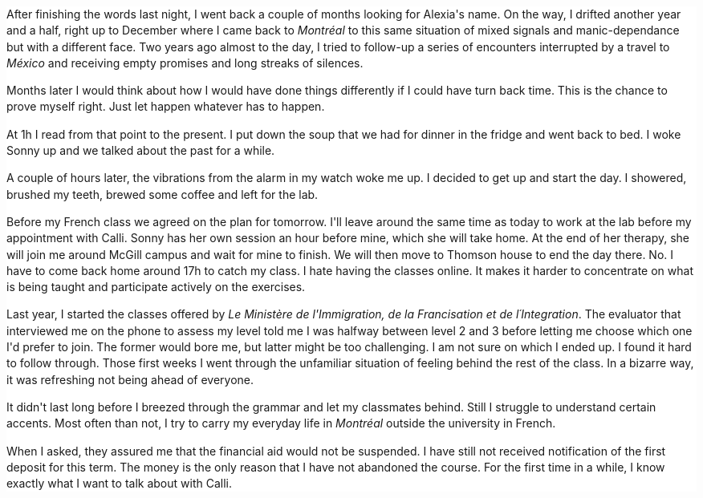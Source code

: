 After finishing the words last night,
I went back a couple of months looking for Alexia's name.
On the way, I drifted another year and a half,
right up to December where I came back to _Montréal_ to this same situation
of mixed signals and manic-dependance but with a different face.
Two years ago almost to the day,
I tried to follow-up a series of encounters interrupted by a travel to
_México_ and receiving empty promises and long streaks of silences.

Months later I would think about how I would have done things differently if
I could have turn back time.
This is the chance to prove myself right.
Just let happen whatever has to happen.

At 1h I read from that point to the present.
I put down the soup that we had for dinner in the fridge and went back to bed.
I woke Sonny up and we talked about the past for a while.

A couple of hours later, the vibrations from the alarm in my watch woke me up.
I decided to get up and start the day.
I showered, brushed my teeth, brewed some coffee and left for the lab.

Before my French class we agreed on the plan for tomorrow.
I'll leave around the same time as today to work at the lab before my
appointment with Calli.
Sonny has her own session an hour before mine, which she will take home.
At the end of her therapy, she will join me around McGill campus and wait for
mine to finish.
We will then move to Thomson house to end the day there.
No.
I have to come back home around 17h to catch my class.
I hate having the classes online.
It makes it harder to concentrate on what is being taught and
participate actively on the exercises.

Last year, I started the classes offered by
_Le Ministère de l'Immigration, de la Francisation et de l´Integration_.
The evaluator that interviewed me on the phone to assess my level told me I
was halfway between level 2 and 3 before letting me choose which one I'd
prefer to join.
The former would bore me, but latter might be too challenging.
I am not sure on which I ended up.
I found it hard to follow through.
Those first weeks I went through the unfamiliar situation of feeling behind
the rest of the class.
In a bizarre way, it was refreshing not being ahead of everyone.

It didn't last long before I breezed through the grammar and let my
classmates behind.
Still I struggle to understand certain accents.
Most often than not, I try to carry my everyday life in _Montréal_
outside the university in French.

When I asked, they assured me that the financial aid would not be suspended.
I have still not received notification of the first deposit for this term.
The money is the only reason that I have not abandoned the course.
For the first time in a while, I know exactly what I want to talk about with
Calli.
